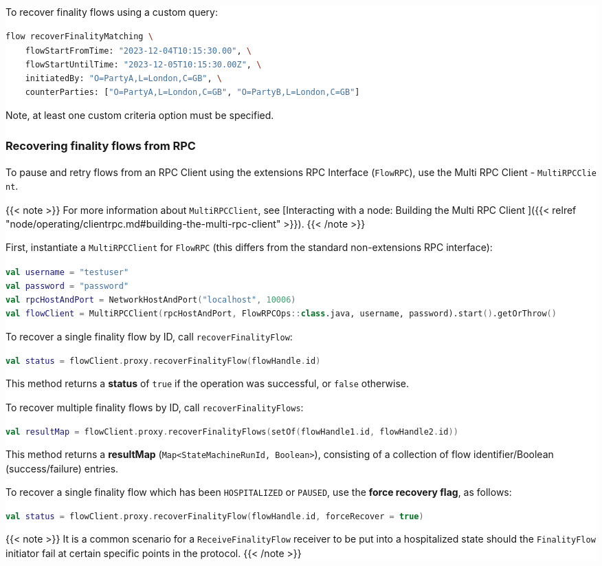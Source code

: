 To recover finality flows using a custom query:

```bash
flow recoverFinalityMatching \
    flowStartFromTime: "2023-12-04T10:15:30.00", \
    flowStartUntilTime: "2023-12-05T10:15:30.00Z", \
    initiatedBy: "O=PartyA,L=London,C=GB", \
    counterParties: ["O=PartyA,L=London,C=GB", "O=PartyB,L=London,C=GB"]
```
Note, at least one custom criteria option must be specified.

### Recovering finality flows from RPC

To pause and retry flows from an RPC Client using the extensions RPC Interface (`FlowRPC`), use the Multi RPC Client - `MultiRPCClient`.

{{< note >}}
For more information about `MultiRPCClient`, see [Interacting with a node: Building the Multi RPC Client ]({{< relref "node/operating/clientrpc.md#building-the-multi-rpc-client" >}}).
{{< /note >}}

First, instantiate a `MultiRPCClient` for `FlowRPC` (this differs from the standard non-extensions RPC interface):

```kotlin
val username = "testuser"
val password = "password"
val rpcHostAndPort = NetworkHostAndPort("localhost", 10006)
val flowClient = MultiRPCClient(rpcHostAndPort, FlowRPCOps::class.java, username, password).start().getOrThrow()
```

To recover a single finality flow by ID, call `recoverFinalityFlow`:

```kotlin
val status = flowClient.proxy.recoverFinalityFlow(flowHandle.id)
```

This method returns a **status** of `true` if the operation was successful, or `false` otherwise.

To recover multiple finality flows by ID, call `recoverFinalityFlows`:

```kotlin
val resultMap = flowClient.proxy.recoverFinalityFlows(setOf(flowHandle1.id, flowHandle2.id))
```

This method returns a **resultMap** (`Map<StateMachineRunId, Boolean>`), consisting of a collection of flow identifier/Boolean (success/failure) entries.

To recover a single finality flow which has been `HOSPITALIZED` or `PAUSED`, use the **force recovery flag**, as follows:

```kotlin
val status = flowClient.proxy.recoverFinalityFlow(flowHandle.id, forceRecover = true)
```

{{< note >}}
It is a common scenario for a `ReceiveFinalityFlow` receiver to be put into a hospitalized state should the
`FinalityFlow` initiator fail at certain specific points in the protocol.
{{< /note >}}
